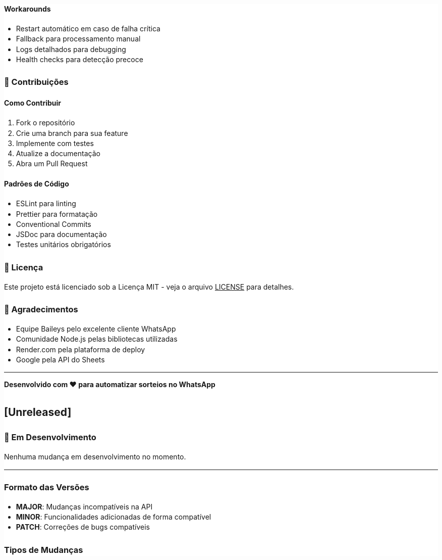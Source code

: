 #### Workarounds
- Restart automático em caso de falha crítica
- Fallback para processamento manual
- Logs detalhados para debugging
- Health checks para detecção precoce

### 🤝 Contribuições

#### Como Contribuir
1. Fork o repositório
2. Crie uma branch para sua feature
3. Implemente com testes
4. Atualize a documentação
5. Abra um Pull Request

#### Padrões de Código
- ESLint para linting
- Prettier para formatação
- Conventional Commits
- JSDoc para documentação
- Testes unitários obrigatórios

### 📄 Licença

Este projeto está licenciado sob a Licença MIT - veja o arquivo [LICENSE](LICENSE) para detalhes.

### 🙏 Agradecimentos

- Equipe Baileys pelo excelente cliente WhatsApp
- Comunidade Node.js pelas bibliotecas utilizadas
- Render.com pela plataforma de deploy
- Google pela API do Sheets

---

**Desenvolvido com ❤️ para automatizar sorteios no WhatsApp**

## [Unreleased]

### 🔄 Em Desenvolvimento

Nenhuma mudança em desenvolvimento no momento.

---

### Formato das Versões

- **MAJOR**: Mudanças incompatíveis na API
- **MINOR**: Funcionalidades adicionadas de forma compatível
- **PATCH**: Correções de bugs compatíveis

### Tipos de Mudanças
